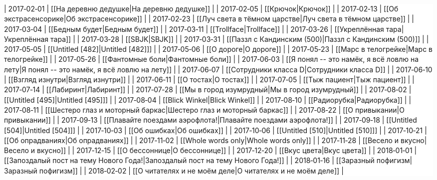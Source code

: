 | 2017&#8209;02&#8209;01 | [[На деревню дедушке\|На деревню дедушке]] |
| 2017&#8209;02&#8209;05 | [[Крючок\|Крючок]] |
| 2017&#8209;02&#8209;13 | [[Об экстрасенсорике\|Об экстрасенсорике]] |
| 2017&#8209;02&#8209;23 | [[Луч света в тёмном царстве\|Луч света в тёмном царстве]] |
| 2017&#8209;03&#8209;04 | [[Бедным будет\|Бедным будет]] |
| 2017&#8209;03&#8209;11 | [[Trollface\|Trollface]] |
| 2017&#8209;03&#8209;26 | [[Укреплённая тара\|Укреплённая тара]] |
| 2017&#8209;03&#8209;28 | [[SBJK\|SBJK]] |
| 2017&#8209;03&#8209;31 | [[Паззл с Кандинским (500)\|Паззл с Кандинским (500)]] |
| 2017&#8209;05&#8209;05 | [[Untitled [482]\|Untitled [482]]] |
| 2017&#8209;05&#8209;06 | [[О дороге\|О дороге]] |
| 2017&#8209;05&#8209;23 | [[Марс в телогрейке\|Марс в телогрейке]] |
| 2017&#8209;05&#8209;26 | [[Фантомные боли\|Фантомные боли]] |
| 2017&#8209;06&#8209;03 | [[Я понял -- это намёк, я всё ловлю на лету\|Я понял -- это намёк, я всё ловлю на лету]] |
| 2017&#8209;06&#8209;07 | [[Сотрудники класса D\|Сотрудники класса D]] |
| 2017&#8209;06&#8209;10 | [[Взгляд изнутри\|Взгляд изнутри]] |
| 2017&#8209;06&#8209;11 | [[О тостах\|О тостах]] |
| 2017&#8209;07&#8209;05 | [[Тыж пациент\|Тыж пациент]] |
| 2017&#8209;07&#8209;14 | [[Лабиринт\|Лабиринт]] |
| 2017&#8209;07&#8209;28 | [[Мы в город изумрудный\|Мы в город изумрудный]] |
| 2017&#8209;08&#8209;02 | [[Untitled [495]\|Untitled [495]]] |
| 2017&#8209;08&#8209;04 | [[Blick Winkel\|Blick Winkel]] |
| 2017&#8209;08&#8209;10 | [[Радиорубка\|Радиорубка]] |
| 2017&#8209;08&#8209;11 | [[Шестеро глаз и моторный баркас\|Шестеро глаз и моторный баркас]] |
| 2017&#8209;08&#8209;22 | [[О привыкании\|О привыкании]] |
| 2017&#8209;09&#8209;13 | [[Плавайте поездами аэрофлота!\|Плавайте поездами аэрофлота!]] |
| 2017&#8209;09&#8209;18 | [[Untitled [504]\|Untitled [504]]] |
| 2017&#8209;10&#8209;03 | [[Об ошибках\|Об ошибках]] |
| 2017&#8209;10&#8209;06 | [[Untitled [510]\|Untitled [510]]] |
| 2017&#8209;10&#8209;21 | [[Об опрадваниях\|Об опрадваниях]] |
| 2017&#8209;11&#8209;02 | [[Whole words only\|Whole words only]] |
| 2017&#8209;11&#8209;28 | [[Весело и вкусно\|Весело и вкусно]] |
| 2017&#8209;12&#8209;15 | [[О бессоннице\|О бессоннице]] |
| 2017&#8209;12&#8209;20 | [[Вкус цвета\|Вкус цвета]] |
| 2018&#8209;01&#8209;01 | [[Запоздалый пост на тему Нового Года!\|Запоздалый пост на тему Нового Года!]] |
| 2018&#8209;01&#8209;16 | [[Заразный пофигизм\|Заразный пофигизм]] |
| 2018&#8209;02&#8209;02 | [[О читателях и не моём деле\|О читателях и не моём деле]] |